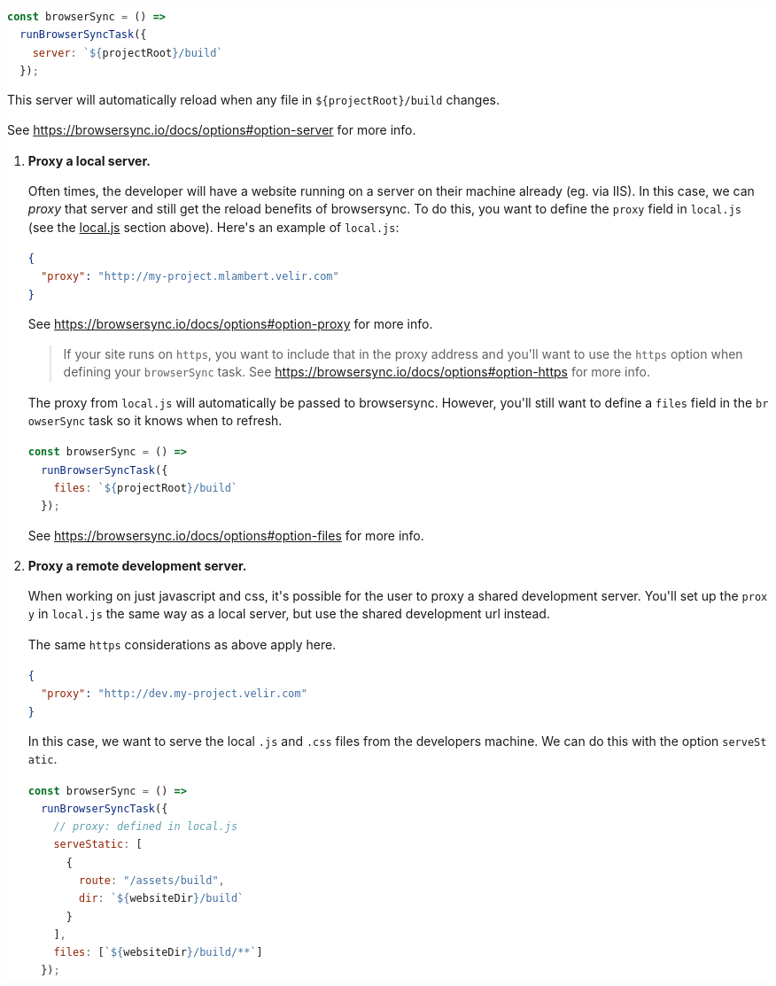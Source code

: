    ```javascript
   const browserSync = () =>
     runBrowserSyncTask({
       server: `${projectRoot}/build`
     });
   ```

   This server will automatically reload when any file in `${projectRoot}/build` changes.

   See https://browsersync.io/docs/options#option-server for more info.

1. **Proxy a local server.**

   Often times, the developer will have a website running on a server on their machine already (eg. via IIS). In this case, we can _proxy_ that server and still get the reload benefits of browsersync. To do this, you want to define the `proxy` field in `local.js` (see the [local.js](#localjs) section above). Here's an example of `local.js`:

   ```json
   {
     "proxy": "http://my-project.mlambert.velir.com"
   }
   ```

   See https://browsersync.io/docs/options#option-proxy for more info.

   > If your site runs on `https`, you want to include that in the proxy address and you'll want to use the `https` option when defining your `browserSync` task. See https://browsersync.io/docs/options#option-https for more info.

   The proxy from `local.js` will automatically be passed to browsersync. However, you'll still want to define a `files` field in the `browserSync` task so it knows when to refresh.

   ```javascript
   const browserSync = () =>
     runBrowserSyncTask({
       files: `${projectRoot}/build`
     });
   ```

   See https://browsersync.io/docs/options#option-files for more info.

1. **Proxy a remote development server.**

   When working on just javascript and css, it's possible for the user to proxy a shared development server. You'll set up the `proxy` in `local.js` the same way as a local server, but use the shared development url instead.

   The same `https` considerations as above apply here.

   ```json
   {
     "proxy": "http://dev.my-project.velir.com"
   }
   ```

   In this case, we want to serve the local `.js` and `.css` files from the developers machine. We can do this with the option `serveStatic`.

   ```javascript
   const browserSync = () =>
     runBrowserSyncTask({
       // proxy: defined in local.js
       serveStatic: [
         {
           route: "/assets/build",
           dir: `${websiteDir}/build`
         }
       ],
       files: [`${websiteDir}/build/**`]
     });
   ```
